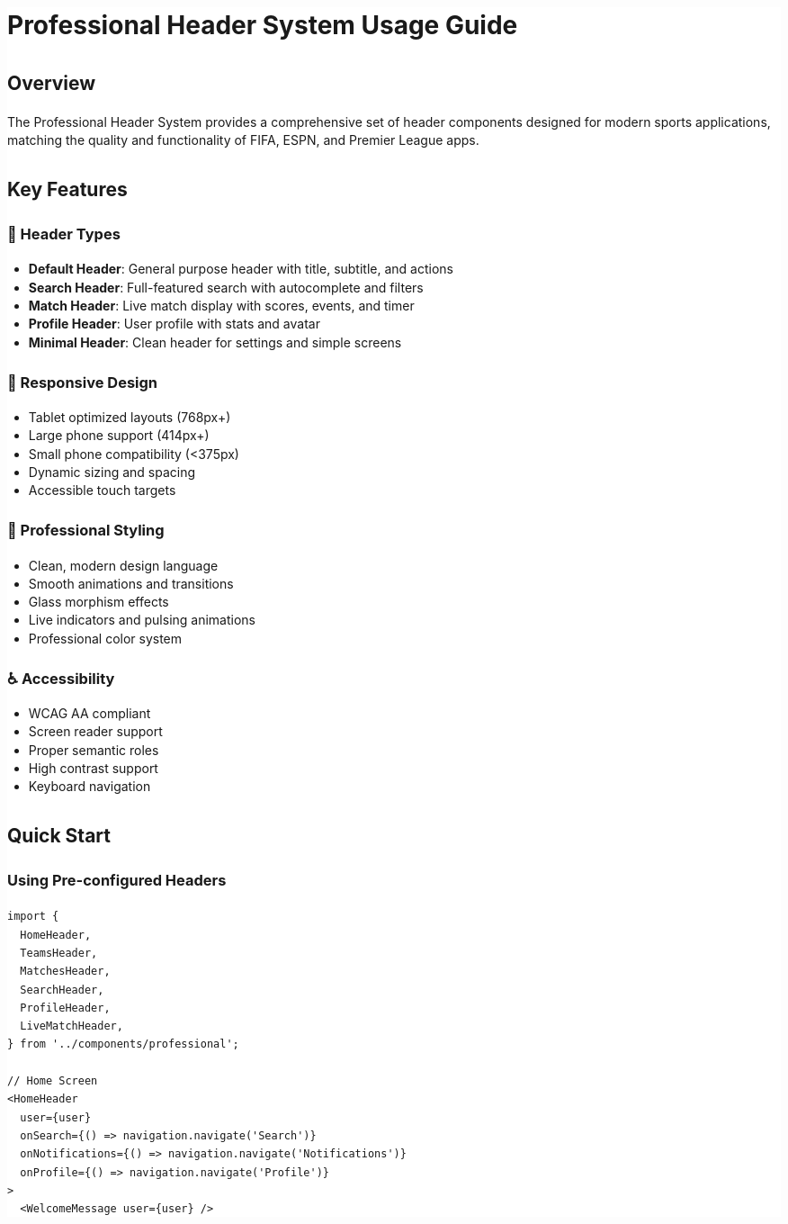 # Professional Header System Usage Guide

## Overview

The Professional Header System provides a comprehensive set of header components designed for modern sports applications, matching the quality and functionality of FIFA, ESPN, and Premier League apps.

## Key Features

### 🎯 Header Types
- **Default Header**: General purpose header with title, subtitle, and actions
- **Search Header**: Full-featured search with autocomplete and filters
- **Match Header**: Live match display with scores, events, and timer
- **Profile Header**: User profile with stats and avatar
- **Minimal Header**: Clean header for settings and simple screens

### 📱 Responsive Design
- Tablet optimized layouts (768px+)
- Large phone support (414px+)
- Small phone compatibility (<375px)
- Dynamic sizing and spacing
- Accessible touch targets

### 🎨 Professional Styling
- Clean, modern design language
- Smooth animations and transitions
- Glass morphism effects
- Live indicators and pulsing animations
- Professional color system

### ♿ Accessibility
- WCAG AA compliant
- Screen reader support
- Proper semantic roles
- High contrast support
- Keyboard navigation

## Quick Start

### Using Pre-configured Headers

```tsx
import {
  HomeHeader,
  TeamsHeader,
  MatchesHeader,
  SearchHeader,
  ProfileHeader,
  LiveMatchHeader,
} from '../components/professional';

// Home Screen
<HomeHeader
  user={user}
  onSearch={() => navigation.navigate('Search')}
  onNotifications={() => navigation.navigate('Notifications')}
  onProfile={() => navigation.navigate('Profile')}
>
  <WelcomeMessage user={user} />
```